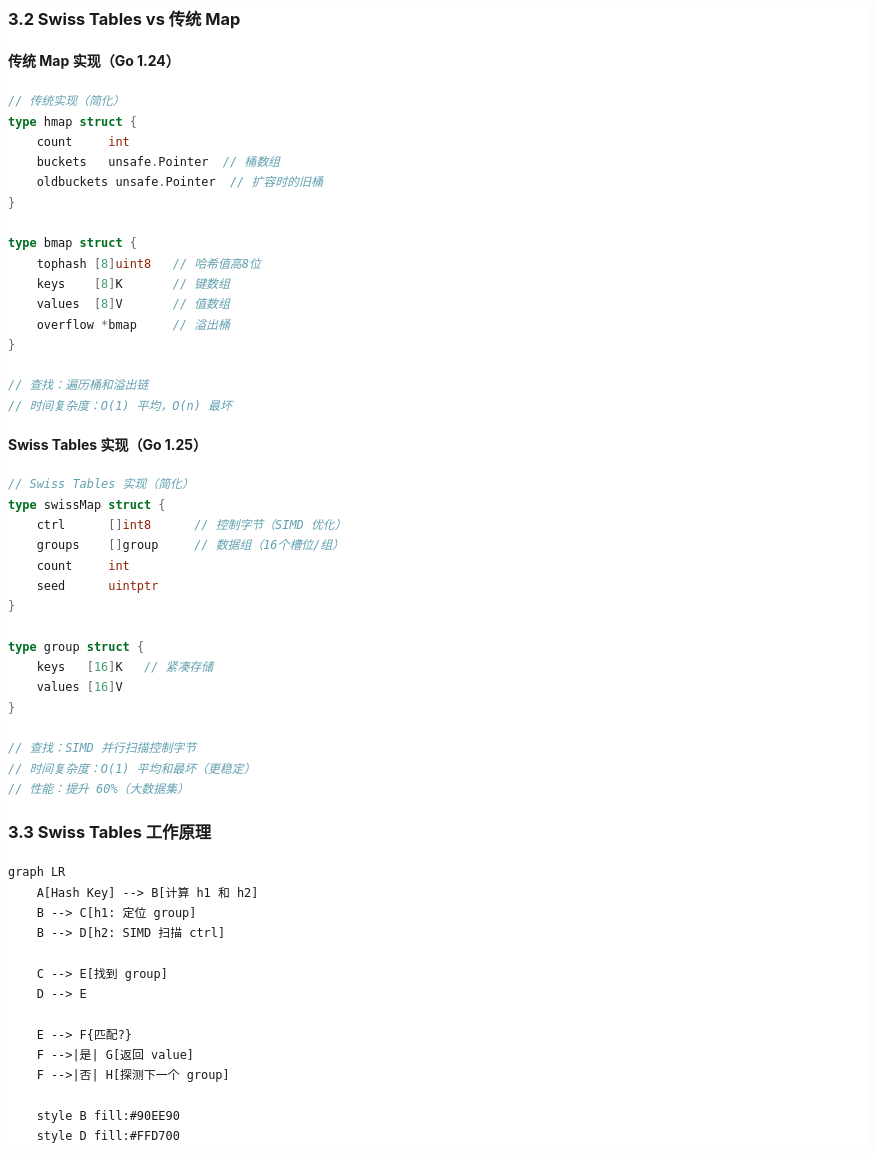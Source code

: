 ### 3.2 Swiss Tables vs 传统 Map

#### 传统 Map 实现（Go 1.24）

```go
// 传统实现（简化）
type hmap struct {
    count     int
    buckets   unsafe.Pointer  // 桶数组
    oldbuckets unsafe.Pointer  // 扩容时的旧桶
}

type bmap struct {
    tophash [8]uint8   // 哈希值高8位
    keys    [8]K       // 键数组
    values  [8]V       // 值数组
    overflow *bmap     // 溢出桶
}

// 查找：遍历桶和溢出链
// 时间复杂度：O(1) 平均，O(n) 最坏
```

#### Swiss Tables 实现（Go 1.25）

```go
// Swiss Tables 实现（简化）
type swissMap struct {
    ctrl      []int8      // 控制字节（SIMD 优化）
    groups    []group     // 数据组（16个槽位/组）
    count     int
    seed      uintptr
}

type group struct {
    keys   [16]K   // 紧凑存储
    values [16]V
}

// 查找：SIMD 并行扫描控制字节
// 时间复杂度：O(1) 平均和最坏（更稳定）
// 性能：提升 60%（大数据集）
```

### 3.3 Swiss Tables 工作原理

```mermaid
graph LR
    A[Hash Key] --> B[计算 h1 和 h2]
    B --> C[h1: 定位 group]
    B --> D[h2: SIMD 扫描 ctrl]
    
    C --> E[找到 group]
    D --> E
    
    E --> F{匹配?}
    F -->|是| G[返回 value]
    F -->|否| H[探测下一个 group]
    
    style B fill:#90EE90
    style D fill:#FFD700
```

